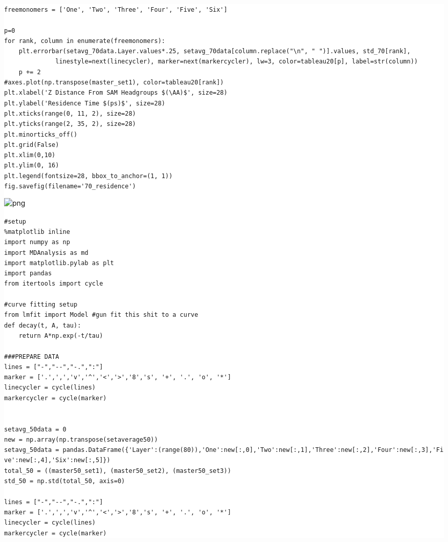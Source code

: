     freemonomers = ['One', 'Two', 'Three', 'Four', 'Five', 'Six']
    
    p=0
    for rank, column in enumerate(freemonomers):
        plt.errorbar(setavg_70data.Layer.values*.25, setavg_70data[column.replace("\n", " ")].values, std_70[rank],
                  linestyle=next(linecycler), marker=next(markercycler), lw=3, color=tableau20[p], label=str(column))
        p += 2
    #axes.plot(np.transpose(master_set1), color=tableau20[rank])
    plt.xlabel('Z Distance From SAM Headgroups $(\AA)$', size=28)
    plt.ylabel('Residence Time $(ps)$', size=28)
    plt.xticks(range(0, 11, 2), size=28)
    plt.yticks(range(2, 35, 2), size=28)
    plt.minorticks_off()
    plt.grid(False)
    plt.xlim(0,10)
    plt.ylim(0, 16)
    plt.legend(fontsize=28, bbox_to_anchor=(1, 1))
    fig.savefig(filename='70_residence')


![png](MDAnalysis%2C%20Residence%20Time%203.0-50settailgroup_files/MDAnalysis%2C%20Residence%20Time%203.0-50settailgroup_4_0.png)



    #setup
    %matplotlib inline
    import numpy as np
    import MDAnalysis as md
    import matplotlib.pylab as plt
    import pandas
    from itertools import cycle
    
    #curve fitting setup
    from lmfit import Model #gun fit this shit to a curve
    def decay(t, A, tau):
        return A*np.exp(-t/tau)
    
    ###PREPARE DATA
    lines = ["-","--","-.",":"]
    marker = ['.',',','v','^','<','>','8','s', '+', '.', 'o', '*']
    linecycler = cycle(lines)
    markercycler = cycle(marker)
    
    
    setavg_50data = 0
    new = np.array(np.transpose(setaverage50))
    setavg_50data = pandas.DataFrame({'Layer':(range(80)),'One':new[:,0],'Two':new[:,1],'Three':new[:,2],'Four':new[:,3],'Five':new[:,4],'Six':new[:,5]})
    total_50 = ((master50_set1), (master50_set2), (master50_set3))
    std_50 = np.std(total_50, axis=0)
    
    lines = ["-","--","-.",":"]
    marker = ['.',',','v','^','<','>','8','s', '+', '.', 'o', '*']
    linecycler = cycle(lines)
    markercycler = cycle(marker)
    